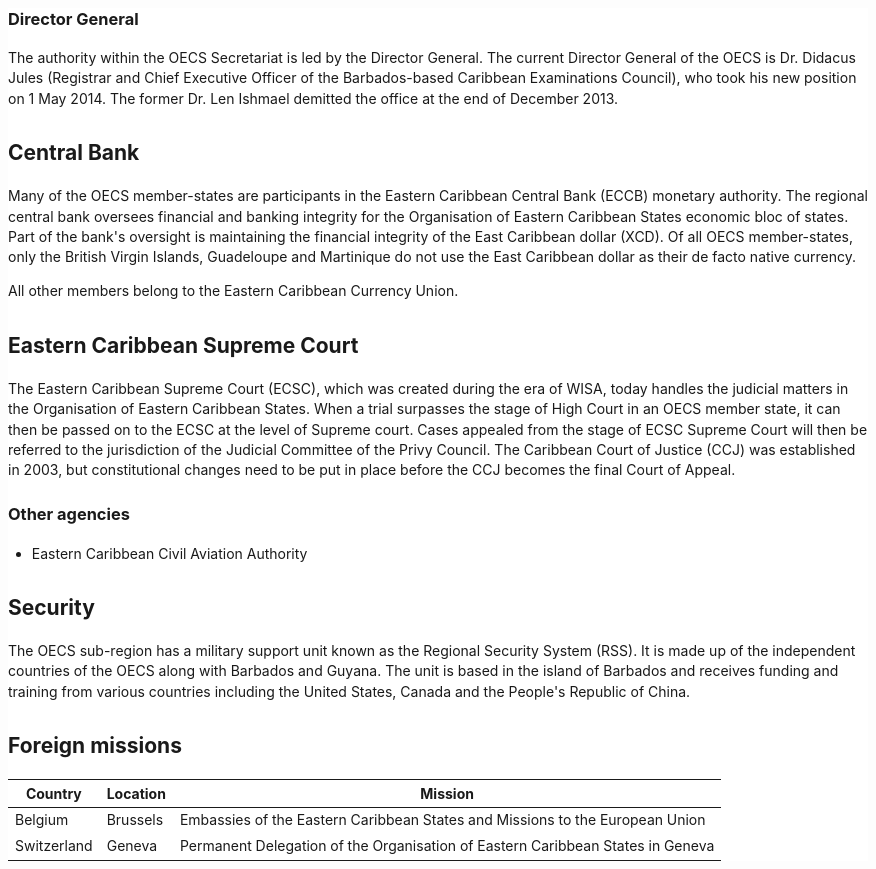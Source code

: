 ### Director General

The authority within the OECS Secretariat is led by the Director General. The
current Director General of the OECS is Dr. Didacus Jules (Registrar and Chief
Executive Officer of the Barbados-based Caribbean Examinations Council), who
took his new position on 1 May 2014. The former Dr. Len Ishmael demitted the
office at the end of December 2013.

## Central Bank

Many of the OECS member-states are participants in the Eastern Caribbean
Central Bank (ECCB) monetary authority. The regional central bank oversees
financial and banking integrity for the Organisation of Eastern Caribbean
States economic bloc of states. Part of the bank's oversight is maintaining
the financial integrity of the East Caribbean dollar (XCD). Of all OECS
member-states, only the British Virgin Islands, Guadeloupe and Martinique do
not use the East Caribbean dollar as their de facto native currency.

All other members belong to the Eastern Caribbean Currency Union.

## Eastern Caribbean Supreme Court

The Eastern Caribbean Supreme Court (ECSC), which was created during the era
of WISA, today handles the judicial matters in the Organisation of Eastern
Caribbean States. When a trial surpasses the stage of High Court in an OECS
member state, it can then be passed on to the ECSC at the level of Supreme
court. Cases appealed from the stage of ECSC Supreme Court will then be
referred to the jurisdiction of the Judicial Committee of the Privy Council.
The Caribbean Court of Justice (CCJ) was established in 2003, but
constitutional changes need to be put in place before the CCJ becomes the
final Court of Appeal.

### Other agencies

  * Eastern Caribbean Civil Aviation Authority

## Security

The OECS sub-region has a military support unit known as the Regional Security
System (RSS). It is made up of the independent countries of the OECS along
with Barbados and Guyana. The unit is based in the island of Barbados and
receives funding and training from various countries including the United
States, Canada and the People's Republic of China.

## Foreign missions

**Country** | **Location** | **Mission**  
---|---|---  
Belgium | Brussels | Embassies of the Eastern Caribbean States and Missions to the European Union  
Switzerland | Geneva | Permanent Delegation of the Organisation of Eastern Caribbean States in Geneva   
  